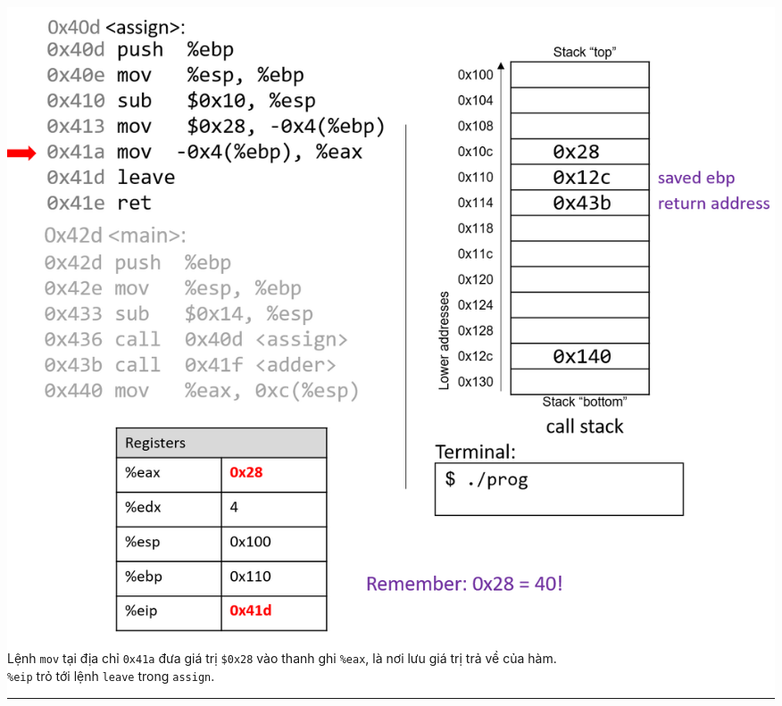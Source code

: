 ![slide10](_images/procedures/Slide10.png)

Lệnh `mov` tại địa chỉ `0x41a` đưa giá trị `$0x28` vào thanh ghi `%eax`, là nơi lưu giá trị trả về của hàm.  
`%eip` trỏ tới lệnh `leave` trong `assign`.

---
